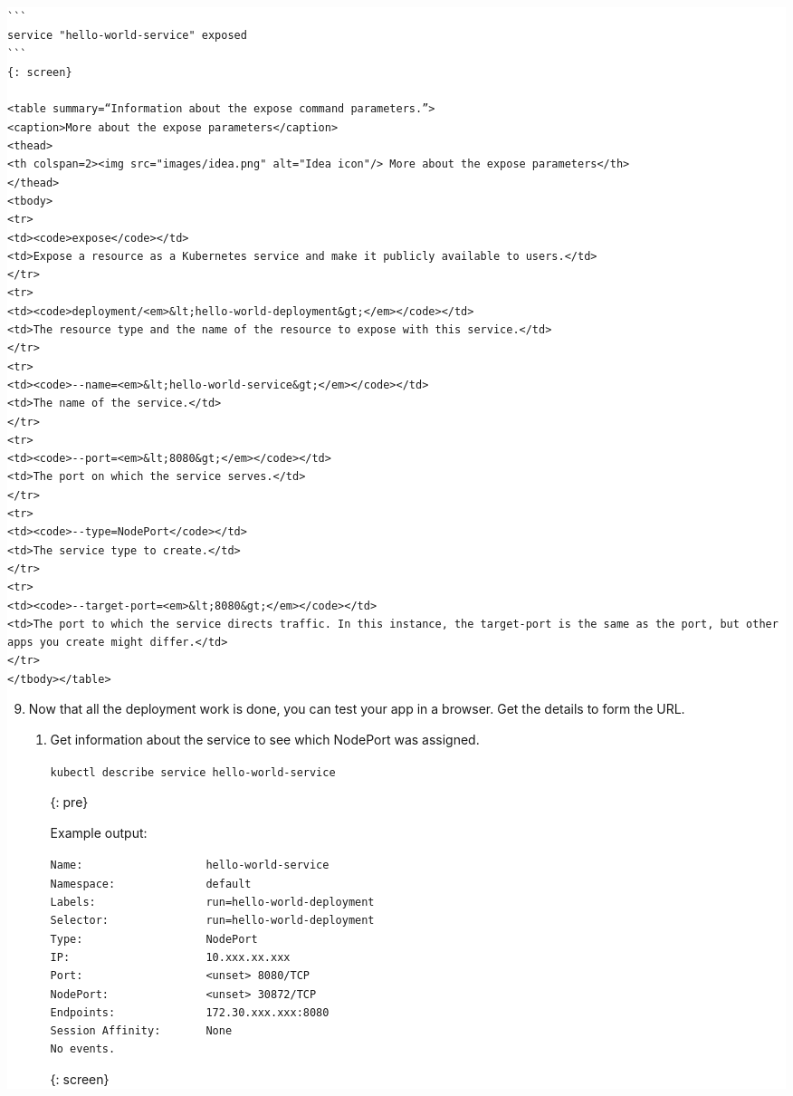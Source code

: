     ```
    service "hello-world-service" exposed
    ```
    {: screen}

    <table summary=“Information about the expose command parameters.”>
    <caption>More about the expose parameters</caption>
    <thead>
    <th colspan=2><img src="images/idea.png" alt="Idea icon"/> More about the expose parameters</th>
    </thead>
    <tbody>
    <tr>
    <td><code>expose</code></td>
    <td>Expose a resource as a Kubernetes service and make it publicly available to users.</td>
    </tr>
    <tr>
    <td><code>deployment/<em>&lt;hello-world-deployment&gt;</em></code></td>
    <td>The resource type and the name of the resource to expose with this service.</td>
    </tr>
    <tr>
    <td><code>--name=<em>&lt;hello-world-service&gt;</em></code></td>
    <td>The name of the service.</td>
    </tr>
    <tr>
    <td><code>--port=<em>&lt;8080&gt;</em></code></td>
    <td>The port on which the service serves.</td>
    </tr>
    <tr>
    <td><code>--type=NodePort</code></td>
    <td>The service type to create.</td>
    </tr>
    <tr>
    <td><code>--target-port=<em>&lt;8080&gt;</em></code></td>
    <td>The port to which the service directs traffic. In this instance, the target-port is the same as the port, but other apps you create might differ.</td>
    </tr>
    </tbody></table>

9. Now that all the deployment work is done, you can test your app in a browser. Get the details to form the URL.
    1.  Get information about the service to see which NodePort was assigned.

        ```
        kubectl describe service hello-world-service
        ```
        {: pre}

        Example output:

        ```
        Name:                   hello-world-service
        Namespace:              default
        Labels:                 run=hello-world-deployment
        Selector:               run=hello-world-deployment
        Type:                   NodePort
        IP:                     10.xxx.xx.xxx
        Port:                   <unset> 8080/TCP
        NodePort:               <unset> 30872/TCP
        Endpoints:              172.30.xxx.xxx:8080
        Session Affinity:       None
        No events.
        ```
        {: screen}
